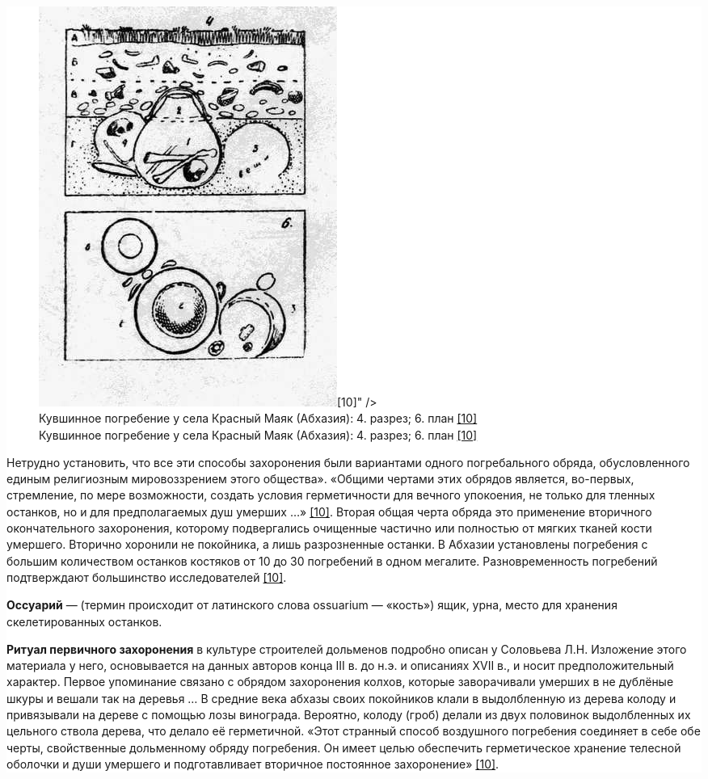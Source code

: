<figure>
	<div itemscope itemtype="https://schema.org/ImageObject"><img itemprop="contentUrl" src="/img/mysteries-dolmens/ch1p10/mysteries-dolmens-ch1p10-10.5.jpg" alt="Кувшинное погребение у села Красный Маяк (Абхазия)" title="Кувшинное погребение у села Красный Маяк (Абхазия)" width="369" height="495"/><meta itemprop="name" content="Кувшинное погребение у села Красный Маяк (Абхазия): 4. разрез; 6. план <a href="#1.10.-[10]">[10]</a>" /><meta itemprop="creditText" content="Заметки географа - Ковешников В.Н." /></div>
Кувшинное погребение у села Красный Маяк (Абхазия): 4. разрез; 6. план <a href="#1.10.-[10]">[10]</a><figcaption>Кувшинное погребение у села Красный Маяк (Абхазия): 4. разрез; 6. план <a href="#1.10.-[10]">[10]</a></figcaption>
</figure>

Нетрудно установить, что все эти способы захоронения были вариантами одного погребального обряда, обусловленного единым религиозным мировоззрением этого общества». «Общими чертами этих обрядов является, во-первых, стремление, по мере возможности, создать условия герметичности для вечного упокоения, не только для тленных останков, но и для предполагаемых душ умерших …» [[10]](#1.10.-[10]). Вторая общая черта обряда это применение вторичного окончательного захоронения, которому подвергались очищенные частично или полностью от мягких тканей кости умершего. Вторично хоронили не покойника, а лишь разрозненные останки. В Абхазии установлены погребения с большим количеством останков костяков от 10 до 30 погребений в одном мегалите. Разновременность погребений подтверждают большинство исследователей [[10]](#1.10.-[10]).

**Оссуарий** — (термин происходит от латинского слова ossuarium — «кость») ящик, урна, место для хранения скелетированных останков.

**Ритуал первичного захоронения** в культуре строителей дольменов подробно описан у Соловьева Л.Н. Изложение этого материала у него, основывается на данных авторов конца III в. до н.э. и описаниях ХVII в., и носит предположительный характер. Первое упоминание связано с обрядом захоронения колхов, которые заворачивали умерших в не дублёные шкуры и вешали так на деревья … В средние века абхазы своих покойников клали в выдолбленную из дерева колоду и привязывали на дереве с помощью лозы винограда. Вероятно, колоду (гроб) делали из двух половинок выдолбленных их цельного ствола дерева, что делало её герметичной. «Этот странный способ воздушного погребения соединяет в себе обе черты, свойственные дольменному обряду погребения. Он имеет целью обеспечить герметическое хранение телесной оболочки и души умершего и подготавливает вторичное постоянное захоронение» [[10]](#1.10.-[10]).

